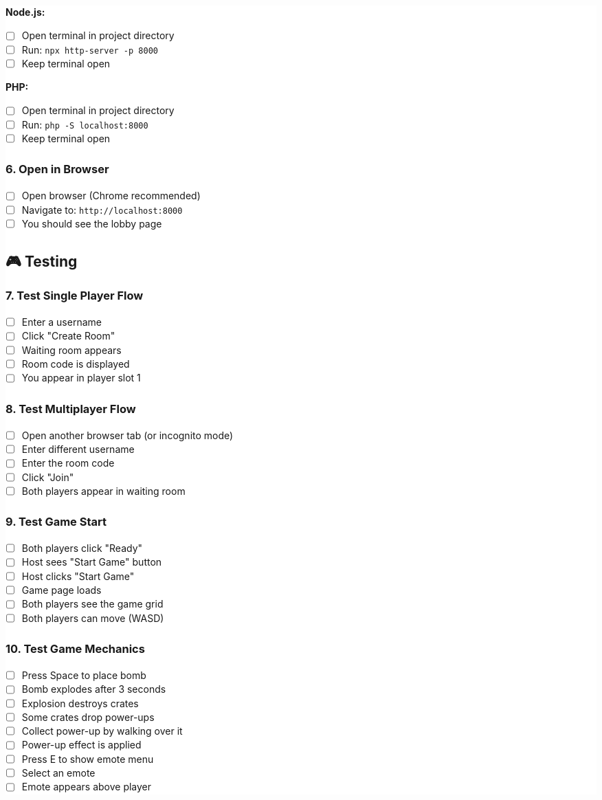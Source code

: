 **Node.js:**
- [ ] Open terminal in project directory
- [ ] Run: `npx http-server -p 8000`
- [ ] Keep terminal open

**PHP:**
- [ ] Open terminal in project directory
- [ ] Run: `php -S localhost:8000`
- [ ] Keep terminal open

### 6. Open in Browser
- [ ] Open browser (Chrome recommended)
- [ ] Navigate to: `http://localhost:8000`
- [ ] You should see the lobby page

## 🎮 Testing

### 7. Test Single Player Flow
- [ ] Enter a username
- [ ] Click "Create Room"
- [ ] Waiting room appears
- [ ] Room code is displayed
- [ ] You appear in player slot 1

### 8. Test Multiplayer Flow
- [ ] Open another browser tab (or incognito mode)
- [ ] Enter different username
- [ ] Enter the room code
- [ ] Click "Join"
- [ ] Both players appear in waiting room

### 9. Test Game Start
- [ ] Both players click "Ready"
- [ ] Host sees "Start Game" button
- [ ] Host clicks "Start Game"
- [ ] Game page loads
- [ ] Both players see the game grid
- [ ] Both players can move (WASD)

### 10. Test Game Mechanics
- [ ] Press Space to place bomb
- [ ] Bomb explodes after 3 seconds
- [ ] Explosion destroys crates
- [ ] Some crates drop power-ups
- [ ] Collect power-up by walking over it
- [ ] Power-up effect is applied
- [ ] Press E to show emote menu
- [ ] Select an emote
- [ ] Emote appears above player
